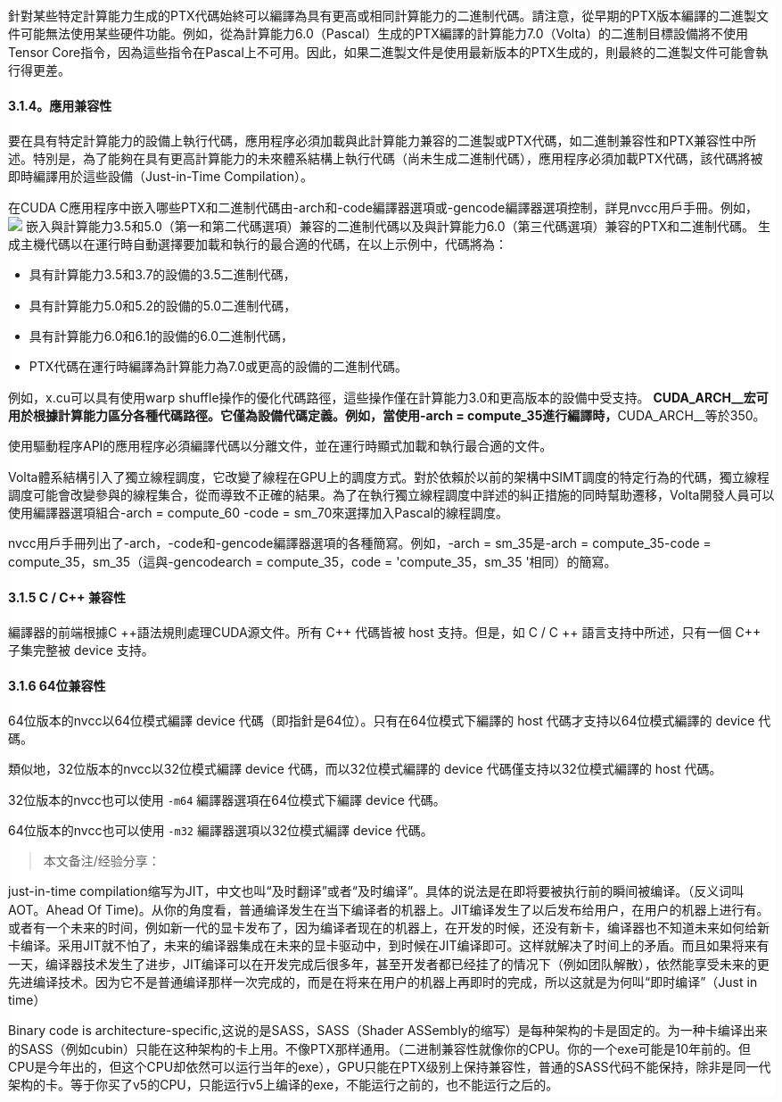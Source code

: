 針對某些特定計算能力生成的PTX代碼始終可以編譯為具有更高或相同計算能力的二進制代碼。請注意，從早期的PTX版本編譯的二進製文件可能無法使用某些硬件功能。例如，從為計算能力6.0（Pascal）生成的PTX編譯的計算能力7.0（Volta）的二進制目標設備將不使用Tensor Core指令，因為這些指令在Pascal上不可用。因此，如果二進製文件是使用最新版本的PTX生成的，則最終的二進製文件可能會執行得更差。

#### 3.1.4。應用兼容性

要在具有特定計算能力的設備上執行代碼，應用程序必須加載與此計算能力兼容的二進製或PTX代碼，如二進制兼容性和PTX兼容性中所述。特別是，為了能夠在具有更高計算能力的未來體系結構上執行代碼（尚未生成二進制代碼），應用程序必須加載PTX代碼，該代碼將被即時編譯用於這些設備（Just-in-Time Compilation）。

在CUDA C應用程序中嵌入哪些PTX和二進制代碼由-arch和-code編譯器選項或-gencode編譯器選項控制，詳見nvcc用戶手冊。例如，
![](https://mmbiz.qpic.cn/mmbiz_png/X0xSWHRkgXSN0uSOqSISm1Q07A0fzut7CC82yX813icB6hoqahfPCZcDEVk09l6tvgN7ovuhaxt5BHENiceUxomg/640?wx_fmt=png&wxfrom=5&wx_lazy=1)
嵌入與計算能力3.5和5.0（第一和第二代碼選項）兼容的二進制代碼以及與計算能力6.0（第三代碼選項）兼容的PTX和二進制代碼。
生成主機代碼以在運行時自動選擇要加載和執行的最合適的代碼，在以上示例中，代碼將為：

* 具有計算能力3.5和3.7的設備的3.5二進制代碼，

* 具有計算能力5.0和5.2的設備的5.0二進制代碼，

* 具有計算能力6.0和6.1的設備的6.0二進制代碼，

* PTX代碼在運行時編譯為計算能力為7.0或更高的設備的二進制代碼。

例如，x.cu可以具有使用warp shuffle操作的優化代碼路徑，這些操作僅在計算能力3.0和更高版本的設備中受支持。 __CUDA_ARCH__宏可用於根據計算能力區分各種代碼路徑。它僅為設備代碼定義。例如，當使用-arch = compute_35進行編譯時，__​​CUDA_ARCH__等於350。

使用驅動程序API的應用程序必須編譯代碼以分離文件，並在運行時顯式加載和執行最合適的文件。

Volta體系結構引入了獨立線程調度，它改變了線程在GPU上的調度方式。對於依賴於以前的架構中SIMT調度的特定行為的代碼，獨立線程調度可能會改變參與的線程集合，從而導致不正確的結果。為了在執行獨立線程調度中詳述的糾正措施的同時幫助遷移，Volta開發人員可以使用編譯器選項組合-arch = compute_60 -code = sm_70來選擇加入Pascal的線程調度。

nvcc用戶手冊列出了-arch，-code和-gencode編譯器選項的各種簡寫。例如，-arch = sm_35是-arch = compute_35-code = compute_35，sm_35（這與-gencodearch = compute_35，code = \'compute_35，sm_35 \'相同）的簡寫。

#### 3.1.5 C / C++ 兼容性

編譯器的前端根據C ++語法規則處理CUDA源文件。所有 C++ 代碼皆被 host 支持。但是，如 C / C ++ 語言支持中所述，只有一個 C++ 子集完整被 device 支持。

#### 3.1.6 64位兼容性

64位版本的nvcc以64位模式編譯 device 代碼（即指針是64位）。只有在64位模式下編譯的 host 代碼才支持以64位模式編譯的 device 代碼。

類似地，32位版本的nvcc以32位模式編譯 device 代碼，而以32位模式編譯的 device 代碼僅支持以32位模式編譯的 host 代碼。

32位版本的nvcc也可以使用 `-m64` 編譯器選項在64位模式下編譯 device 代碼。

64位版本的nvcc也可以使用 `-m32` 編譯器選項以32位模式編譯 device 代碼。

>本文备注/经验分享：

 just-in-time compilation缩写为JIT，中文也叫“及时翻译”或者“及时编译”。具体的说法是在即将要被执行前的瞬间被编译。（反义词叫AOT。Ahead Of Time)。从你的角度看，普通编译发生在当下编译者的机器上。JIT编译发生了以后发布给用户，在用户的机器上进行有。或者有一个未来的时间，例如新一代的显卡发布了，因为编译者现在的机器上，在开发的时候，还没有新卡，编译器也不知道未来如何给新卡编译。采用JIT就不怕了，未来的编译器集成在未来的显卡驱动中，到时候在JIT编译即可。这样就解决了时间上的矛盾。而且如果将来有一天，编译器技术发生了进步，JIT编译可以在开发完成后很多年，甚至开发者都已经挂了的情况下（例如团队解散），依然能享受未来的更先进编译技术。因为它不是普通编译那样一次完成的，而是在将来在用户的机器上再即时的完成，所以这就是为何叫“即时编译”（Just in time）


Binary code is architecture-specific,这说的是SASS，SASS（Shader ASSembly的缩写）是每种架构的卡是固定的。为一种卡编译出来的SASS（例如cubin）只能在这种架构的卡上用。不像PTX那样通用。（二进制兼容性就像你的CPU。你的一个exe可能是10年前的。但CPU是今年出的，但这个CPU却依然可以运行当年的exe），GPU只能在PTX级别上保持兼容性，普通的SASS代码不能保持，除非是同一代架构的卡。等于你买了v5的CPU，只能运行v5上编译的exe，不能运行之前的，也不能运行之后的。
